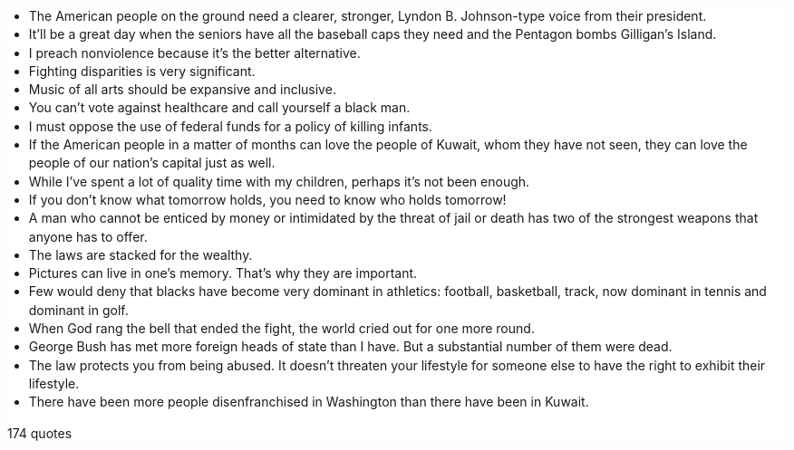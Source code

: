  - The American people on the ground need a clearer, stronger, Lyndon B. Johnson-type voice from their president.
 - It’ll be a great day when the seniors have all the baseball caps they need and the Pentagon bombs Gilligan’s Island.
 - I preach nonviolence because it’s the better alternative.
 - Fighting disparities is very significant.
 - Music of all arts should be expansive and inclusive.
 - You can’t vote against healthcare and call yourself a black man.
 - I must oppose the use of federal funds for a policy of killing infants.
 - If the American people in a matter of months can love the people of Kuwait, whom they have not seen, they can love the people of our nation’s capital just as well.
 - While I’ve spent a lot of quality time with my children, perhaps it’s not been enough.
 - If you don’t know what tomorrow holds, you need to know who holds tomorrow!
 - A man who cannot be enticed by money or intimidated by the threat of jail or death has two of the strongest weapons that anyone has to offer.
 - The laws are stacked for the wealthy.
 - Pictures can live in one’s memory. That’s why they are important.
 - Few would deny that blacks have become very dominant in athletics: football, basketball, track, now dominant in tennis and dominant in golf.
 - When God rang the bell that ended the fight, the world cried out for one more round.
 - George Bush has met more foreign heads of state than I have. But a substantial number of them were dead.
 - The law protects you from being abused. It doesn’t threaten your lifestyle for someone else to have the right to exhibit their lifestyle.
 - There have been more people disenfranchised in Washington than there have been in Kuwait.

174 quotes